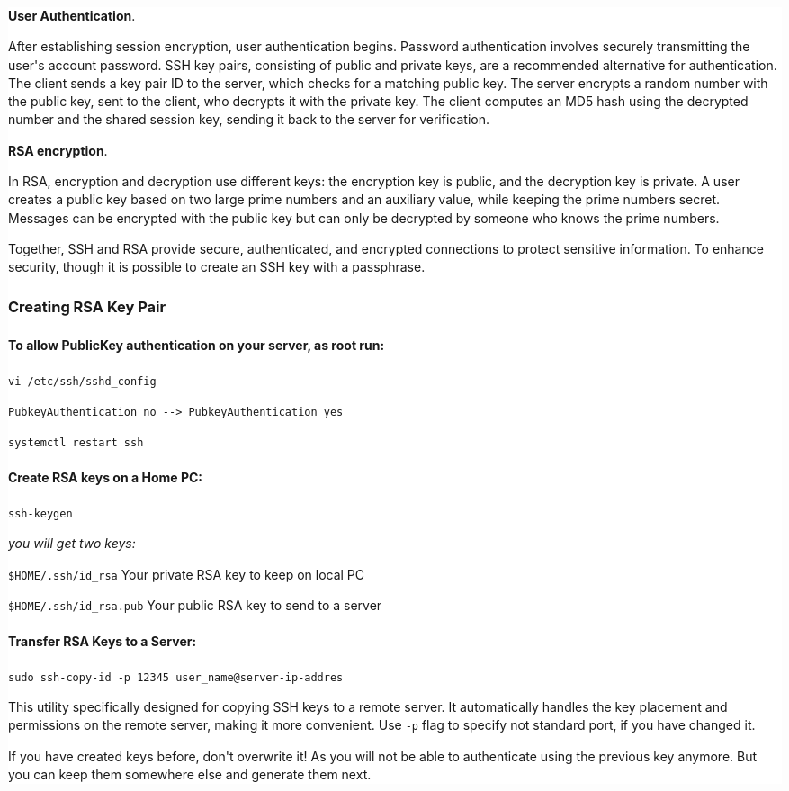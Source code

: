 **User Authentication**.

After establishing session encryption, user authentication begins.
Password authentication involves securely transmitting the user's account password.
SSH key pairs, consisting of public and private keys, are a recommended alternative for authentication. The client sends a key pair ID to the server, which checks for a matching public key.
The server encrypts a random number with the public key, sent to the client, who decrypts it with the private key.
The client computes an MD5 hash using the decrypted number and the shared session key, sending it back to the server for verification.

**RSA encryption**.

In RSA, encryption and decryption use different keys: the encryption key is public, and the decryption key is private. A user creates a public key based on two large prime numbers and an auxiliary value, while keeping the prime numbers secret. Messages can be encrypted with the public key but can only be decrypted by someone who knows the prime numbers.

Together, SSH and RSA provide secure, authenticated, and encrypted connections to protect sensitive information. To enhance security, though it is possible to create an SSH key with a passphrase.


### Creating RSA Key Pair
#### To allow PublicKey authentication on your server, as root run: 
```consol
vi /etc/ssh/sshd_config
```
`PubkeyAuthentication no --> PubkeyAuthentication yes`

```consol
systemctl restart ssh
```

#### Create RSA keys on a Home PC:  
```console
ssh-keygen
```
*you will get two keys:*

`$HOME/.ssh/id_rsa`     Your private RSA key to keep on local PC

`$HOME/.ssh/id_rsa.pub` Your public RSA key to send to a server

#### Transfer RSA Keys to a Server:

```consol
sudo ssh-copy-id -p 12345 user_name@server-ip-addres
```

This utility specifically designed for copying SSH keys to a remote server. 
It automatically handles the key placement and permissions on the remote server, making it more convenient. 
Use `-p` flag to specify not standard port, if you have changed it.

If you have created keys before, don't overwrite it! As you will not be able to authenticate using the previous key anymore. But you can keep them somewhere else and generate them next.
